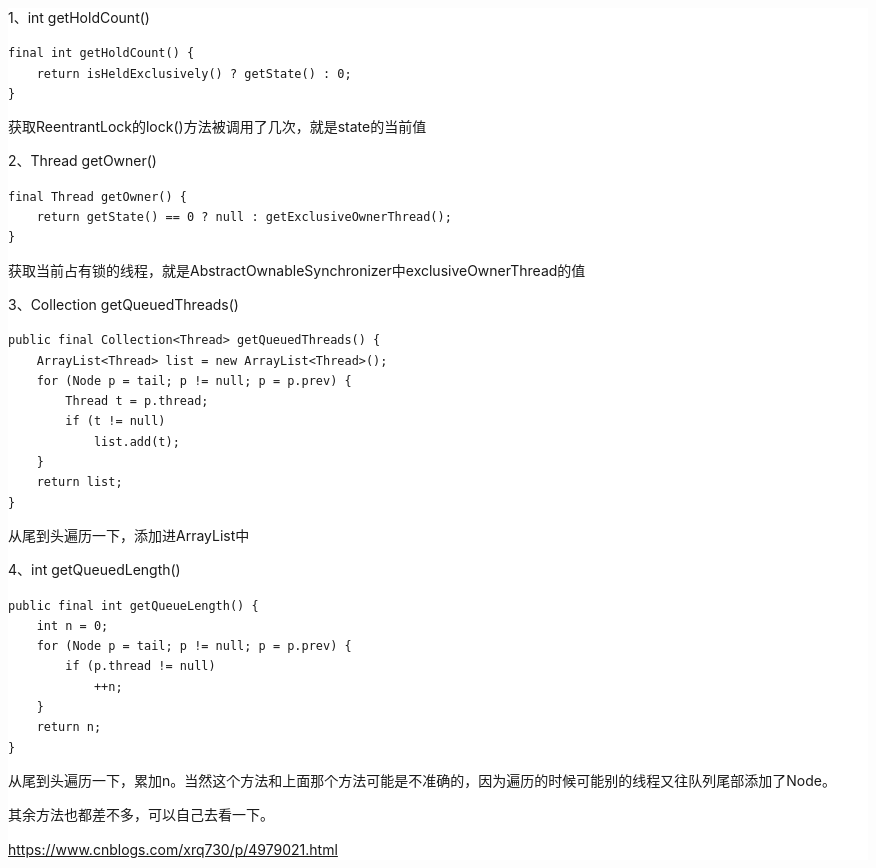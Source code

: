 1、int getHoldCount()

```
final int getHoldCount() {
    return isHeldExclusively() ? getState() : 0;
}
```

获取ReentrantLock的lock()方法被调用了几次，就是state的当前值

2、Thread getOwner()

```
final Thread getOwner() {
    return getState() == 0 ? null : getExclusiveOwnerThread();
}
```

获取当前占有锁的线程，就是AbstractOwnableSynchronizer中exclusiveOwnerThread的值

3、Collection<Thread> getQueuedThreads()

```
public final Collection<Thread> getQueuedThreads() {
    ArrayList<Thread> list = new ArrayList<Thread>();
    for (Node p = tail; p != null; p = p.prev) {
        Thread t = p.thread;
        if (t != null)
            list.add(t);
    }
    return list;
}
```

从尾到头遍历一下，添加进ArrayList中

4、int getQueuedLength()

```
public final int getQueueLength() {
    int n = 0;
    for (Node p = tail; p != null; p = p.prev) {
        if (p.thread != null)
            ++n;
    }
    return n;
}
```



从尾到头遍历一下，累加n。当然这个方法和上面那个方法可能是不准确的，因为遍历的时候可能别的线程又往队列尾部添加了Node。

其余方法也都差不多，可以自己去看一下。

 



<https://www.cnblogs.com/xrq730/p/4979021.html>